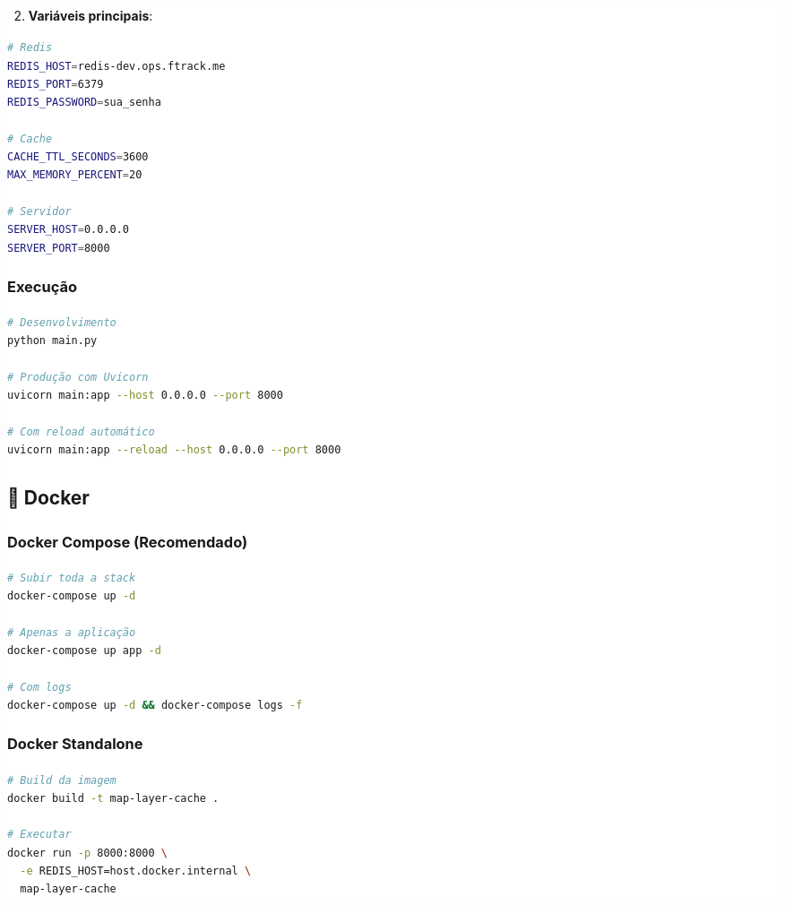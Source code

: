 2. **Variáveis principais**:
```bash
# Redis
REDIS_HOST=redis-dev.ops.ftrack.me
REDIS_PORT=6379
REDIS_PASSWORD=sua_senha

# Cache
CACHE_TTL_SECONDS=3600
MAX_MEMORY_PERCENT=20

# Servidor
SERVER_HOST=0.0.0.0
SERVER_PORT=8000
```

### Execução

```bash
# Desenvolvimento
python main.py

# Produção com Uvicorn
uvicorn main:app --host 0.0.0.0 --port 8000

# Com reload automático
uvicorn main:app --reload --host 0.0.0.0 --port 8000
```

## 🐳 Docker

### Docker Compose (Recomendado)

```bash
# Subir toda a stack
docker-compose up -d

# Apenas a aplicação
docker-compose up app -d

# Com logs
docker-compose up -d && docker-compose logs -f
```

### Docker Standalone

```bash
# Build da imagem
docker build -t map-layer-cache .

# Executar
docker run -p 8000:8000 \
  -e REDIS_HOST=host.docker.internal \
  map-layer-cache
```
